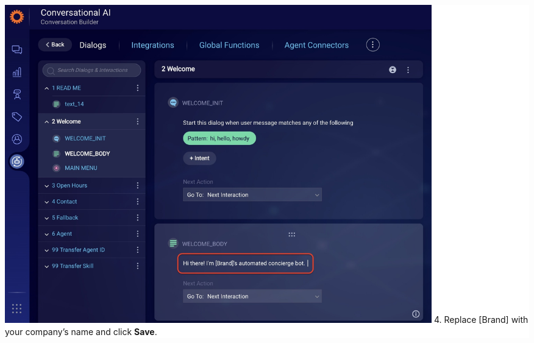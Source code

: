 <img class="fancyimage" style="width:700px" src="img/conciergeBot/Concierge-bot-3.jpeg" alt="">
4. Replace [Brand] with your company’s name and click <b>Save</b>.